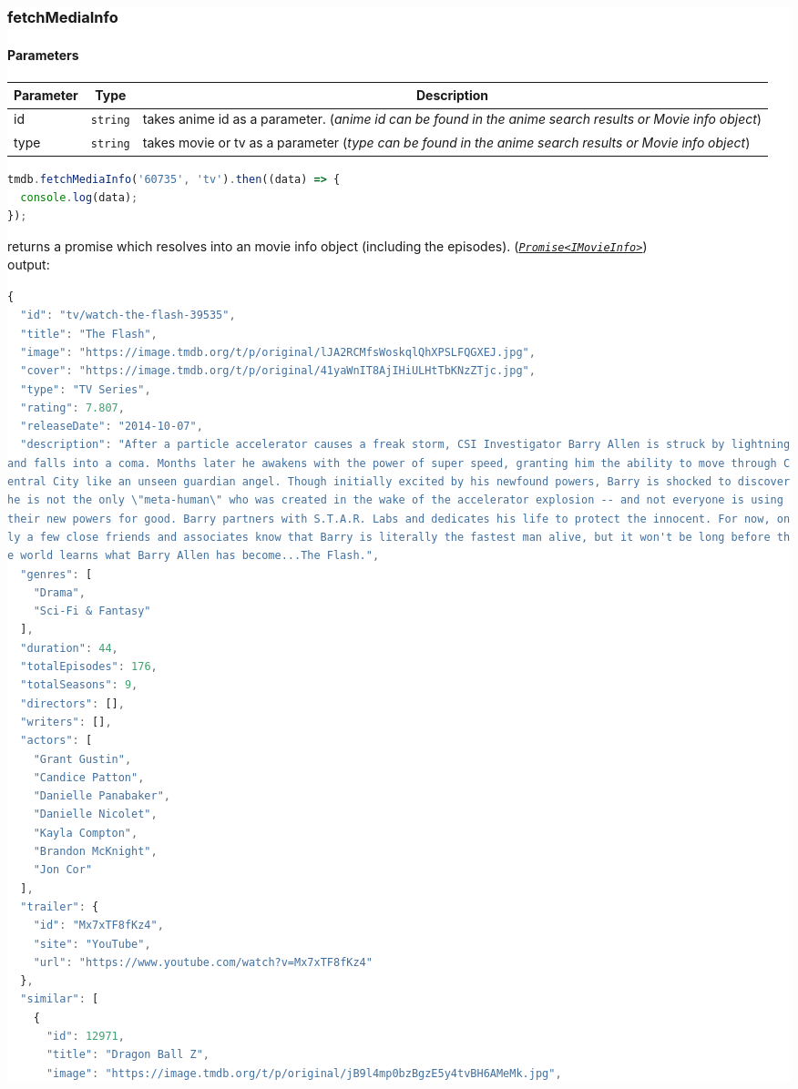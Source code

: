 ### fetchMediaInfo

<h4>Parameters</h4>

| Parameter | Type     | Description                                                                                               |
| --------- | -------- | --------------------------------------------------------------------------------------------------------- |
| id        | `string` | takes anime id as a parameter. (_anime id can be found in the anime search results or Movie info object_) |
| type      | `string` | takes movie or tv as a parameter (_type can be found in the anime search results or Movie info object_)   |

```ts
tmdb.fetchMediaInfo('60735', 'tv').then((data) => {
  console.log(data);
});
```

returns a promise which resolves into an movie info object (including the episodes). (_[`Promise<IMovieInfo>`](https://github.com/consumet/extensions/blob/master/src/models/types.ts#L28-L42)_)\
output:

```js
{
  "id": "tv/watch-the-flash-39535",
  "title": "The Flash",
  "image": "https://image.tmdb.org/t/p/original/lJA2RCMfsWoskqlQhXPSLFQGXEJ.jpg",
  "cover": "https://image.tmdb.org/t/p/original/41yaWnIT8AjIHiULHtTbKNzZTjc.jpg",
  "type": "TV Series",
  "rating": 7.807,
  "releaseDate": "2014-10-07",
  "description": "After a particle accelerator causes a freak storm, CSI Investigator Barry Allen is struck by lightning and falls into a coma. Months later he awakens with the power of super speed, granting him the ability to move through Central City like an unseen guardian angel. Though initially excited by his newfound powers, Barry is shocked to discover he is not the only \"meta-human\" who was created in the wake of the accelerator explosion -- and not everyone is using their new powers for good. Barry partners with S.T.A.R. Labs and dedicates his life to protect the innocent. For now, only a few close friends and associates know that Barry is literally the fastest man alive, but it won't be long before the world learns what Barry Allen has become...The Flash.",
  "genres": [
    "Drama",
    "Sci-Fi & Fantasy"
  ],
  "duration": 44,
  "totalEpisodes": 176,
  "totalSeasons": 9,
  "directors": [],
  "writers": [],
  "actors": [
    "Grant Gustin",
    "Candice Patton",
    "Danielle Panabaker",
    "Danielle Nicolet",
    "Kayla Compton",
    "Brandon McKnight",
    "Jon Cor"
  ],
  "trailer": {
    "id": "Mx7xTF8fKz4",
    "site": "YouTube",
    "url": "https://www.youtube.com/watch?v=Mx7xTF8fKz4"
  },
  "similar": [
    {
      "id": 12971,
      "title": "Dragon Ball Z",
      "image": "https://image.tmdb.org/t/p/original/jB9l4mp0bzBgzE5y4tvBH6AMeMk.jpg",
```